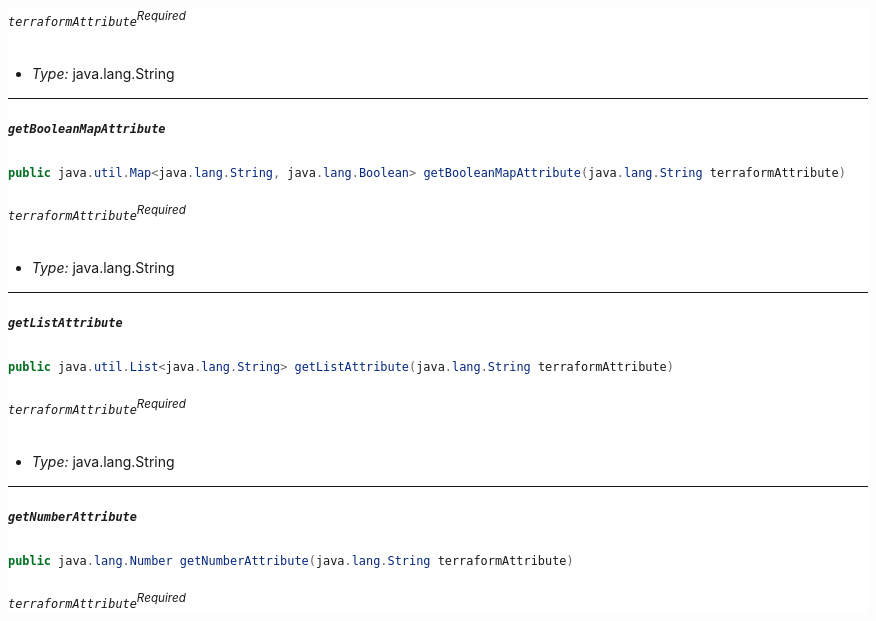 ###### `terraformAttribute`<sup>Required</sup> <a name="terraformAttribute" id="@cdktf/provider-azurerm.hpcCacheBlobNfsTarget.HpcCacheBlobNfsTarget.getBooleanAttribute.parameter.terraformAttribute"></a>

- *Type:* java.lang.String

---

##### `getBooleanMapAttribute` <a name="getBooleanMapAttribute" id="@cdktf/provider-azurerm.hpcCacheBlobNfsTarget.HpcCacheBlobNfsTarget.getBooleanMapAttribute"></a>

```java
public java.util.Map<java.lang.String, java.lang.Boolean> getBooleanMapAttribute(java.lang.String terraformAttribute)
```

###### `terraformAttribute`<sup>Required</sup> <a name="terraformAttribute" id="@cdktf/provider-azurerm.hpcCacheBlobNfsTarget.HpcCacheBlobNfsTarget.getBooleanMapAttribute.parameter.terraformAttribute"></a>

- *Type:* java.lang.String

---

##### `getListAttribute` <a name="getListAttribute" id="@cdktf/provider-azurerm.hpcCacheBlobNfsTarget.HpcCacheBlobNfsTarget.getListAttribute"></a>

```java
public java.util.List<java.lang.String> getListAttribute(java.lang.String terraformAttribute)
```

###### `terraformAttribute`<sup>Required</sup> <a name="terraformAttribute" id="@cdktf/provider-azurerm.hpcCacheBlobNfsTarget.HpcCacheBlobNfsTarget.getListAttribute.parameter.terraformAttribute"></a>

- *Type:* java.lang.String

---

##### `getNumberAttribute` <a name="getNumberAttribute" id="@cdktf/provider-azurerm.hpcCacheBlobNfsTarget.HpcCacheBlobNfsTarget.getNumberAttribute"></a>

```java
public java.lang.Number getNumberAttribute(java.lang.String terraformAttribute)
```

###### `terraformAttribute`<sup>Required</sup> <a name="terraformAttribute" id="@cdktf/provider-azurerm.hpcCacheBlobNfsTarget.HpcCacheBlobNfsTarget.getNumberAttribute.parameter.terraformAttribute"></a>

